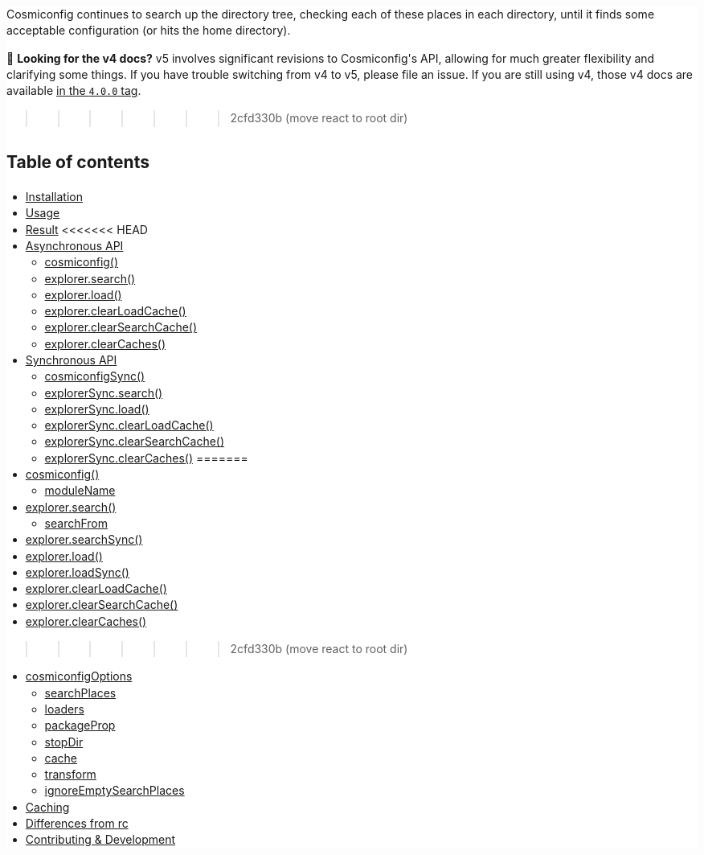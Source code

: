 Cosmiconfig continues to search up the directory tree, checking each of these places in each directory, until it finds some acceptable configuration (or hits the home directory).

👀 **Looking for the v4 docs?**
v5 involves significant revisions to Cosmiconfig's API, allowing for much greater flexibility and clarifying some things.
If you have trouble switching from v4 to v5, please file an issue.
If you are still using v4, those v4 docs are available [in the `4.0.0` tag](https://github.com/davidtheclark/cosmiconfig/tree/4.0.0).

>>>>>>> 2cfd330b (move react to root dir)
## Table of contents

- [Installation](#installation)
- [Usage](#usage)
- [Result](#result)
<<<<<<< HEAD
- [Asynchronous API](#asynchronous-api)
  - [cosmiconfig()](#cosmiconfig-1)
  - [explorer.search()](#explorersearch)
  - [explorer.load()](#explorerload)
  - [explorer.clearLoadCache()](#explorerclearloadcache)
  - [explorer.clearSearchCache()](#explorerclearsearchcache)
  - [explorer.clearCaches()](#explorerclearcaches)
- [Synchronous API](#synchronous-api)
  - [cosmiconfigSync()](#cosmiconfigsync)
  - [explorerSync.search()](#explorersyncsearch)
  - [explorerSync.load()](#explorersyncload)
  - [explorerSync.clearLoadCache()](#explorersyncclearloadcache)
  - [explorerSync.clearSearchCache()](#explorersyncclearsearchcache)
  - [explorerSync.clearCaches()](#explorersyncclearcaches)
=======
- [cosmiconfig()](#cosmiconfig-1)
  - [moduleName](#modulename)
- [explorer.search()](#explorersearch)
  - [searchFrom](#searchfrom)
- [explorer.searchSync()](#explorersearchsync)
- [explorer.load()](#explorerload)
- [explorer.loadSync()](#explorerloadsync)
- [explorer.clearLoadCache()](#explorerclearloadcache)
- [explorer.clearSearchCache()](#explorerclearsearchcache)
- [explorer.clearCaches()](#explorerclearcaches)
>>>>>>> 2cfd330b (move react to root dir)
- [cosmiconfigOptions](#cosmiconfigoptions)
  - [searchPlaces](#searchplaces)
  - [loaders](#loaders)
  - [packageProp](#packageprop)
  - [stopDir](#stopdir)
  - [cache](#cache)
  - [transform](#transform)
  - [ignoreEmptySearchPlaces](#ignoreemptysearchplaces)
- [Caching](#caching)
- [Differences from rc](#differences-from-rc)
- [Contributing & Development](#contributing--development)
